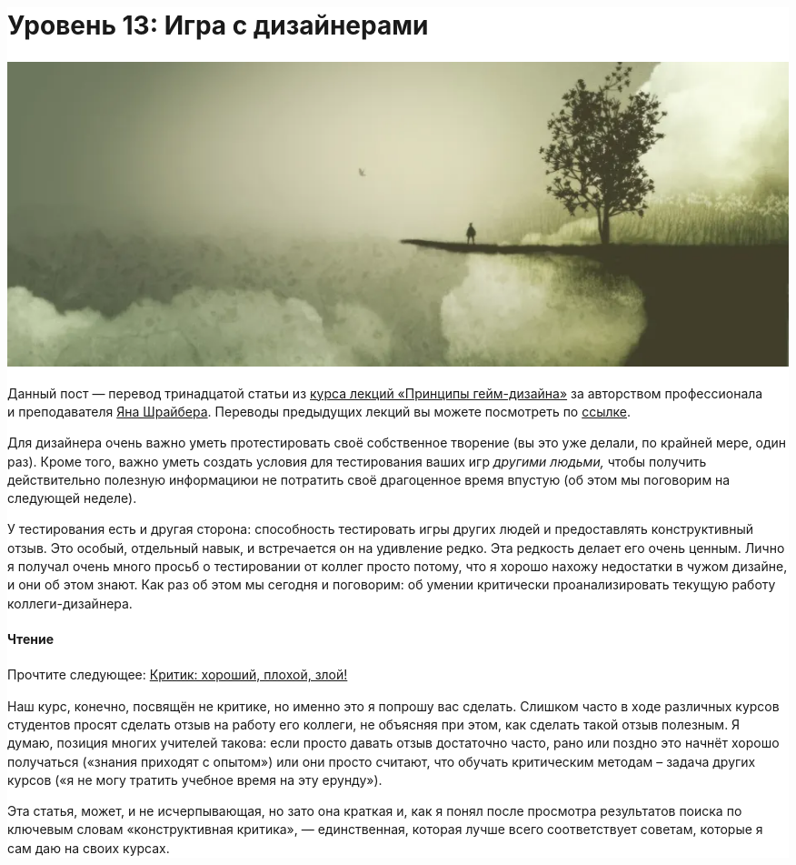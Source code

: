 # Уровень 13: Игра с дизайнерами

![](media/429c6b22c707208af95574b1de984ab6.jpg)

Данный пост — перевод тринадцатой статьи из [курса лекций «Принципы гейм-дизайна»](http://gamedesignconcepts.wordpress.com/) за авторством профессионала и преподавателя [Яна Шрайбера](http://www.gamasutra.com/view/authors/916452/Ian_Schreiber.php). Переводы предыдущих лекций вы можете посмотреть по [ссылке](index.md).

Для дизайнера очень важно уметь протестировать своё собственное творение (вы это уже делали, по крайней мере, один раз). Кроме того, важно уметь создать условия для тестирования ваших игр _другими людьми,_ чтобы получить действительно полезную информациюи не потратить своё драгоценное время впустую (об этом мы поговорим на следующей неделе).

У тестирования есть и другая сторона: способность тестировать игры других людей и предоставлять конструктивный отзыв. Это особый, отдельный навык, и встречается он на удивление редко. Эта редкость делает его очень ценным. Лично я получал очень много просьб о тестировании от коллег просто потому, что я хорошо нахожу недостатки в чужом дизайне, и они об этом знают. Как раз об этом мы сегодня и поговорим: об умении критически проанализировать текущую работу коллеги-дизайнера.

#### Чтение

Прочтите следующее: [Критик: хороший, плохой, злой!](http://theclosetentrepreneur.com/giving-criticism-the-good-the-bad-and-the-ugly)

Наш курс, конечно, посвящён не критике, но именно это я попрошу вас сделать. Слишком часто в ходе различных курсов студентов просят сделать отзыв на работу его коллеги, не объясняя при этом, как сделать такой отзыв полезным. Я думаю, позиция многих учителей такова: если просто давать отзыв достаточно часто, рано или поздно это начнёт хорошо получаться («знания приходят с опытом») или они просто считают, что обучать критическим методам – задача других курсов («я не могу тратить учебное время на эту ерунду»).

Эта статья, может, и не исчерпывающая, но зато она краткая и, как я понял после просмотра результатов поиска по ключевым словам «конструктивная критика», — единственная, которая лучше всего соответствует советам, которые я сам даю на своих курсах.
